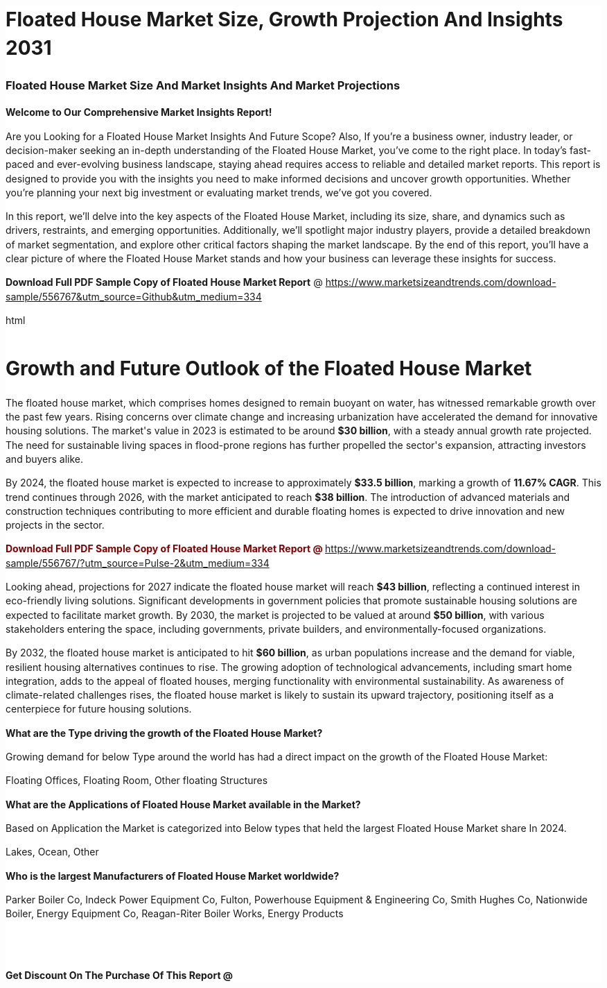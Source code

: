 <h1> Floated House Market Size, Growth Projection And Insights 2031</h1><div class="" data-test-id=""><h3><span class="">Floated House Market Size And Market Insights And Market Projections</span></h3></div><div class="" data-test-id=""><p><strong>Welcome to Our Comprehensive Market Insights Report!</strong></p><p>Are you Looking for a Floated House Market Insights And Future Scope? Also, If you&rsquo;re a business owner, industry leader, or decision-maker seeking an in-depth understanding of the Floated House Market, you&rsquo;ve come to the right place. In today&rsquo;s fast-paced and ever-evolving business landscape, staying ahead requires access to reliable and detailed market reports. This report is designed to provide you with the insights you need to make informed decisions and uncover growth opportunities. Whether you&rsquo;re planning your next big investment or evaluating market trends, we&rsquo;ve got you covered.</p><p>In this report, we&rsquo;ll delve into the key aspects of the Floated House Market, including its size, share, and dynamics such as drivers, restraints, and emerging opportunities. Additionally, we&rsquo;ll spotlight major industry players, provide a detailed breakdown of market segmentation, and explore other critical factors shaping the market landscape. By the end of this report, you&rsquo;ll have a clear picture of where the Floated House Market stands and how your business can leverage these insights for success.</p><p><strong>Download Full PDF Sample Copy of Floated House Market Report</strong> @ <a href="https://www.marketsizeandtrends.com/download-sample/556767&utm_source=Github&utm_medium=334" target="_blank">https://www.marketsizeandtrends.com/download-sample/556767&utm_source=Github&utm_medium=334</a></p></div><div class="" data-test-id=""><p><span class="">html<!DOCTYPE html><html lang="en"><head> <meta charset="UTF-8"> <meta name="viewport" content="width=device-width, initial-scale=1.0"> <title>Floated House Market Growth</title></head><body><h1>Growth and Future Outlook of the Floated House Market</h1><p>The floated house market, which comprises homes designed to remain buoyant on water, has witnessed remarkable growth over the past few years. Rising concerns over climate change and increasing urbanization have accelerated the demand for innovative housing solutions. The market's value in 2023 is estimated to be around <strong>$30 billion</strong>, with a steady annual growth rate projected. The need for sustainable living spaces in flood-prone regions has further propelled the sector's expansion, attracting investors and buyers alike.</p><p>By 2024, the floated house market is expected to increase to approximately <strong>$33.5 billion</strong>, marking a growth of <strong>11.67% CAGR</strong>. This trend continues through 2026, with the market anticipated to reach <strong>$38 billion</strong>. The introduction of advanced materials and construction techniques contributing to more efficient and durable floating homes is expected to drive innovation and new projects in the sector.</p><p><strong><span style="color: #800000;">Download Full PDF Sample Copy of Floated House Market Report @</span>&nbsp;</strong><a href="https://www.marketsizeandtrends.com/download-sample/556767/?utm_source=Pulse-2&amp;utm_medium=334">https://www.marketsizeandtrends.com/download-sample/556767/?utm_source=Pulse-2&amp;utm_medium=334</a></p><p>Looking ahead, projections for 2027 indicate the floated house market will reach <strong>$43 billion</strong>, reflecting a continued interest in eco-friendly living solutions. Significant developments in government policies that promote sustainable housing solutions are expected to facilitate market growth. By 2030, the market is projected to be valued at around <strong>$50 billion</strong>, with various stakeholders entering the space, including governments, private builders, and environmentally-focused organizations.</p><p>By 2032, the floated house market is anticipated to hit <strong>$60 billion</strong>, as urban populations increase and the demand for viable, resilient housing alternatives continues to rise. The growing adoption of technological advancements, including smart home integration, adds to the appeal of floated houses, merging functionality with environmental sustainability. As awareness of climate-related challenges rises, the floated house market is likely to sustain its upward trajectory, positioning itself as a centerpiece for future housing solutions.</p></body></html></span></p><p><strong><span class="">What are the&nbsp;Type driving the growth of the Floated House Market?</span></strong></p></div><div class="" data-test-id=""><p><span class="">Growing demand for below Type around the world has had a direct impact on the growth of the Floated House Market:</span></p></div><div class="" data-test-id=""><p>Floating Offices, Floating Room, Other floating Structures</p><p><span class=""><strong>What are the&nbsp;Applications&nbsp;of Floated House Market available in the Market?</strong></span></p></div><div class="" data-test-id=""><p><span class="">Based on Application the Market is categorized into Below types that held the largest Floated House Market share In 2024.</span></p></div><div class="" data-test-id=""><p><span class="">Lakes, Ocean, Other</span></p><p><span class=""><strong>Who is the largest Manufacturers of Floated House Market worldwide?</strong></span></p></div><div class="" data-test-id=""><p><span class="">Parker Boiler Co, Indeck Power Equipment Co, Fulton, Powerhouse Equipment & Engineering Co, Smith Hughes Co, Nationwide Boiler, Energy Equipment Co, Reagan-Riter Boiler Works, Energy Products</span></p></div><div class="" data-test-id="">&nbsp;</div><div class="" data-test-id="">&nbsp;</div><div class="" data-test-id=""><p><span class=""><strong>Get Discount On The Purchase Of This Report @</strong>